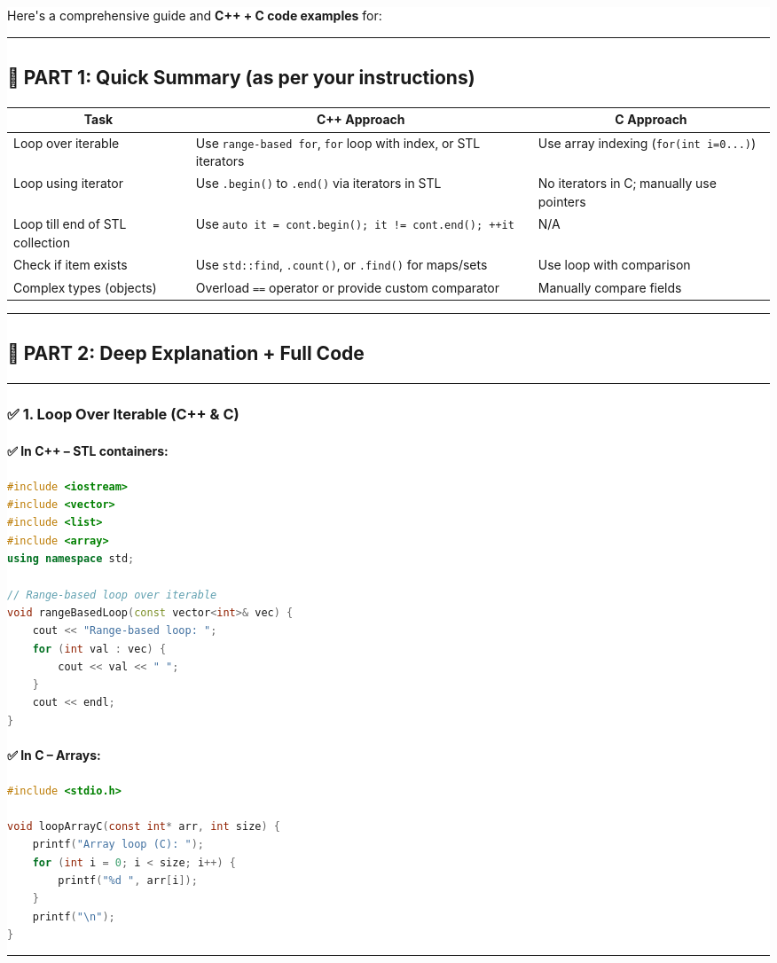 
Here's a comprehensive guide and **C++ + C code examples** for:

---

## 🔹 PART 1: Quick Summary (as per your instructions)

|**Task**|**C++ Approach**|**C Approach**|
|---|---|---|
|Loop over iterable|Use `range-based for`, `for` loop with index, or STL iterators|Use array indexing (`for(int i=0...)`)|
|Loop using iterator|Use `.begin()` to `.end()` via iterators in STL|No iterators in C; manually use pointers|
|Loop till end of STL collection|Use `auto it = cont.begin(); it != cont.end(); ++it`|N/A|
|Check if item exists|Use `std::find`, `.count()`, or `.find()` for maps/sets|Use loop with comparison|
|Complex types (objects)|Overload `==` operator or provide custom comparator|Manually compare fields|

---

## 🔹 PART 2: Deep Explanation + Full Code

---

### ✅ 1. Loop Over Iterable (C++ & C)

#### ✅ In **C++** – STL containers:

```cpp
#include <iostream>
#include <vector>
#include <list>
#include <array>
using namespace std;

// Range-based loop over iterable
void rangeBasedLoop(const vector<int>& vec) {
    cout << "Range-based loop: ";
    for (int val : vec) {
        cout << val << " ";
    }
    cout << endl;
}
```

#### ✅ In **C** – Arrays:

```c
#include <stdio.h>

void loopArrayC(const int* arr, int size) {
    printf("Array loop (C): ");
    for (int i = 0; i < size; i++) {
        printf("%d ", arr[i]);
    }
    printf("\n");
}
```

---